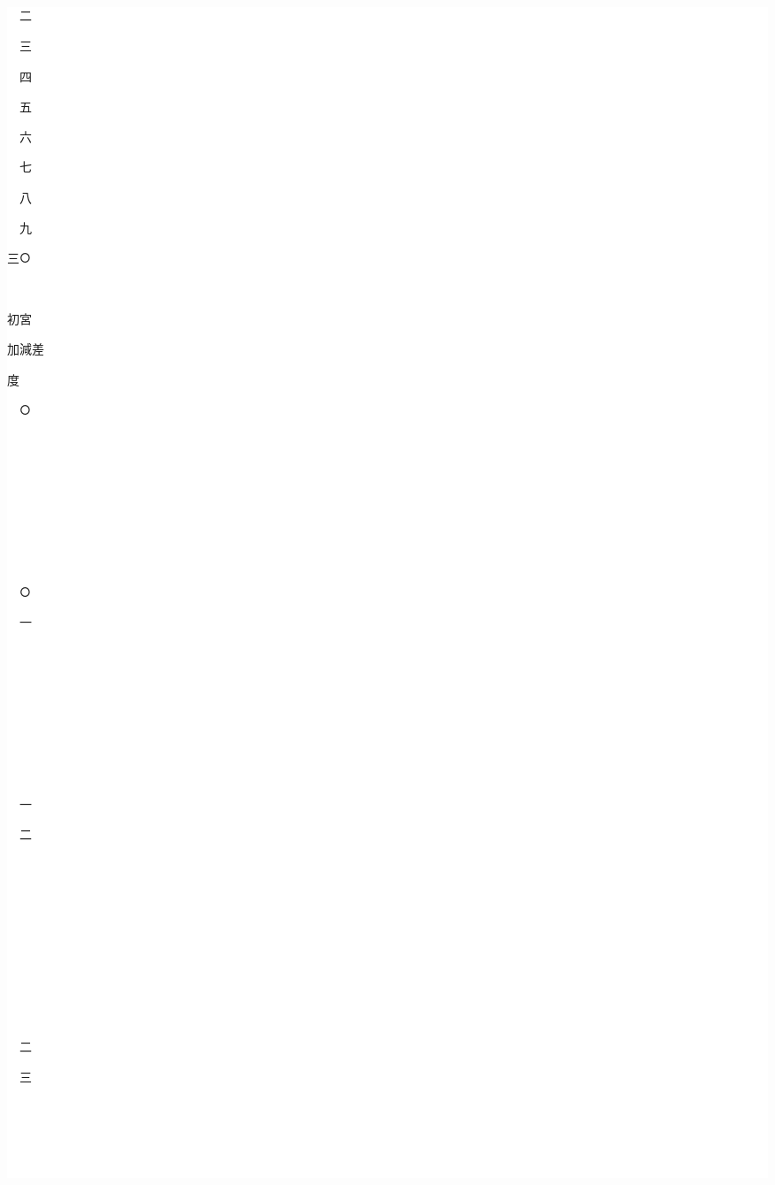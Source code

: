 　二

　三

　四

　五

　六

　七

　八

　九

三○

　

初宮

加減差

度

　○

　

　

　

　

　

　○

　一

　

　

　

　

　

　一

　二

　

　

　

　

　

　

　二

　三

　

　

　